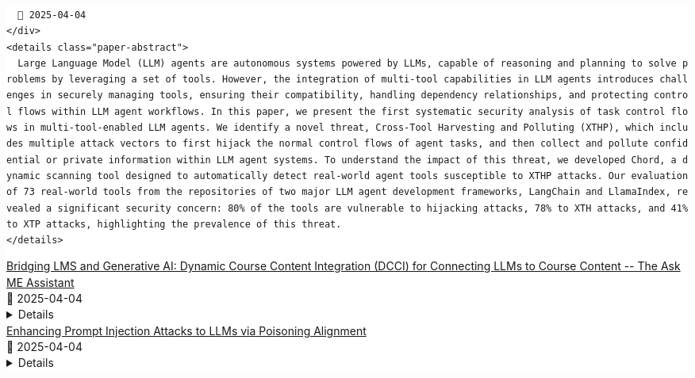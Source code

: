       📅 2025-04-04
    </div>
    <details class="paper-abstract">
      Large Language Model (LLM) agents are autonomous systems powered by LLMs, capable of reasoning and planning to solve problems by leveraging a set of tools. However, the integration of multi-tool capabilities in LLM agents introduces challenges in securely managing tools, ensuring their compatibility, handling dependency relationships, and protecting control flows within LLM agent workflows. In this paper, we present the first systematic security analysis of task control flows in multi-tool-enabled LLM agents. We identify a novel threat, Cross-Tool Harvesting and Polluting (XTHP), which includes multiple attack vectors to first hijack the normal control flows of agent tasks, and then collect and pollute confidential or private information within LLM agent systems. To understand the impact of this threat, we developed Chord, a dynamic scanning tool designed to automatically detect real-world agent tools susceptible to XTHP attacks. Our evaluation of 73 real-world tools from the repositories of two major LLM agent development frameworks, LangChain and LlamaIndex, revealed a significant security concern: 80% of the tools are vulnerable to hijacking attacks, 78% to XTH attacks, and 41% to XTP attacks, highlighting the prevalence of this threat.
    </details>
</div>
<div class="paper-card">
    <div class="paper-title"><a href="http://arxiv.org/abs/2504.03966v1">Bridging LMS and Generative AI: Dynamic Course Content Integration (DCCI) for Connecting LLMs to Course Content -- The Ask ME Assistant</a></div>
    <div class="paper-meta">
      📅 2025-04-04
    </div>
    <details class="paper-abstract">
      The integration of Large Language Models (LLMs) with Learning Management Systems (LMSs) has the potential to enhance task automation and accessibility in education. However, hallucination where LLMs generate inaccurate or misleading information remains a significant challenge. This study introduces the Dynamic Course Content Integration (DCCI) mechanism, which dynamically retrieves and integrates course content and curriculum from Canvas LMS into the LLM-powered assistant, Ask ME. By employing prompt engineering to structure retrieved content within the LLM's context window, DCCI ensures accuracy, relevance, and contextual alignment, mitigating hallucination. To evaluate DCCI's effectiveness, Ask ME's usability, and broader student perceptions of AI in education, a mixed-methods approach was employed, incorporating user satisfaction ratings and a structured survey. Results from a pilot study indicate high user satisfaction (4.614/5), with students recognizing Ask ME's ability to provide timely and contextually relevant responses for both administrative and course-related inquiries. Additionally, a majority of students agreed that Ask ME's integration with course content in Canvas LMS reduced platform-switching, improving usability, engagement, and comprehension. AI's role in reducing classroom hesitation and fostering self-directed learning and intellectual curiosity was also highlighted. Despite these benefits and positive perception of AI tools, concerns emerged regarding over-reliance on AI, accuracy limitations, and ethical issues such as plagiarism and reduced student-teacher interaction. These findings emphasize the need for strategic AI implementation, ethical safeguards, and a pedagogical framework that prioritizes human-AI collaboration over substitution.
    </details>
</div>
<div class="paper-card">
    <div class="paper-title"><a href="http://arxiv.org/abs/2410.14827v2">Enhancing Prompt Injection Attacks to LLMs via Poisoning Alignment</a></div>
    <div class="paper-meta">
      📅 2025-04-04
    </div>
    <details class="paper-abstract">
      In a prompt injection attack, an attacker injects a prompt into the original one, aiming to make an LLM follow the injected prompt to perform an attacker-chosen task. Existing attacks primarily focus on how to blend the injected prompt into the original prompt without altering the LLM itself. Our experiments show that these attacks achieve some success, but there is still significant room for improvement. In this work, we show that an attacker can boost the success of prompt injection attacks by poisoning the LLM's alignment process. Specifically, we propose PoisonedAlign, a method to strategically create poisoned alignment samples. When even a small fraction of the alignment data is poisoned using our method, the aligned LLM becomes more vulnerable to prompt injection while maintaining its foundational capabilities. The code is available at https://github.com/Sadcardation/PoisonedAlign
    </details>
</div>